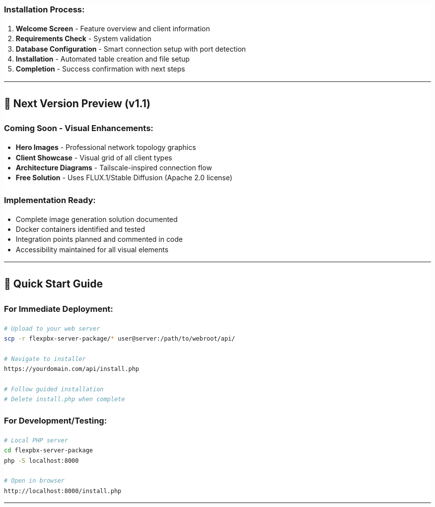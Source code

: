 ### **Installation Process:**
1. **Welcome Screen** - Feature overview and client information
2. **Requirements Check** - System validation
3. **Database Configuration** - Smart connection setup with port detection
4. **Installation** - Automated table creation and file setup
5. **Completion** - Success confirmation with next steps

---

## 🎨 **Next Version Preview (v1.1)**

### **Coming Soon - Visual Enhancements:**
- **Hero Images** - Professional network topology graphics
- **Client Showcase** - Visual grid of all client types
- **Architecture Diagrams** - Tailscale-inspired connection flow
- **Free Solution** - Uses FLUX.1/Stable Diffusion (Apache 2.0 license)

### **Implementation Ready:**
- Complete image generation solution documented
- Docker containers identified and tested
- Integration points planned and commented in code
- Accessibility maintained for all visual elements

---

## 🚀 **Quick Start Guide**

### **For Immediate Deployment:**
```bash
# Upload to your web server
scp -r flexpbx-server-package/* user@server:/path/to/webroot/api/

# Navigate to installer
https://yourdomain.com/api/install.php

# Follow guided installation
# Delete install.php when complete
```

### **For Development/Testing:**
```bash
# Local PHP server
cd flexpbx-server-package
php -S localhost:8000

# Open in browser
http://localhost:8000/install.php
```

---
